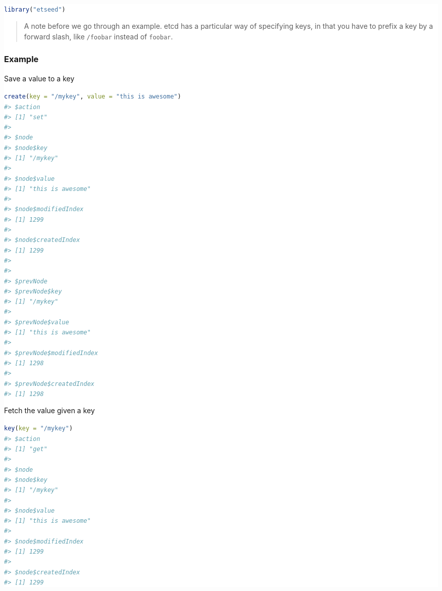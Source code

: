 ```r
library("etseed")
```

> A note before we go through an example. etcd has a particular way of specifying keys, in that you have to prefix a key by a forward slash, like `/foobar` instead of `foobar`.

### Example

Save a value to a key


```r
create(key = "/mykey", value = "this is awesome")
#> $action
#> [1] "set"
#>
#> $node
#> $node$key
#> [1] "/mykey"
#>
#> $node$value
#> [1] "this is awesome"
#>
#> $node$modifiedIndex
#> [1] 1299
#>
#> $node$createdIndex
#> [1] 1299
#>
#>
#> $prevNode
#> $prevNode$key
#> [1] "/mykey"
#>
#> $prevNode$value
#> [1] "this is awesome"
#>
#> $prevNode$modifiedIndex
#> [1] 1298
#>
#> $prevNode$createdIndex
#> [1] 1298
```

Fetch the value given a key


```r
key(key = "/mykey")
#> $action
#> [1] "get"
#>
#> $node
#> $node$key
#> [1] "/mykey"
#>
#> $node$value
#> [1] "this is awesome"
#>
#> $node$modifiedIndex
#> [1] 1299
#>
#> $node$createdIndex
#> [1] 1299
```


[dcsql]: https://github.com/datacarpentry/R-ecology/blob/gh-pages/06-r-and-sql.Rmd
[neo4j]: https://neo4j.com/
[titan]: https://github.com/thinkaurelius/titan/
[opentree]: https://opentreeoflife.github.io/